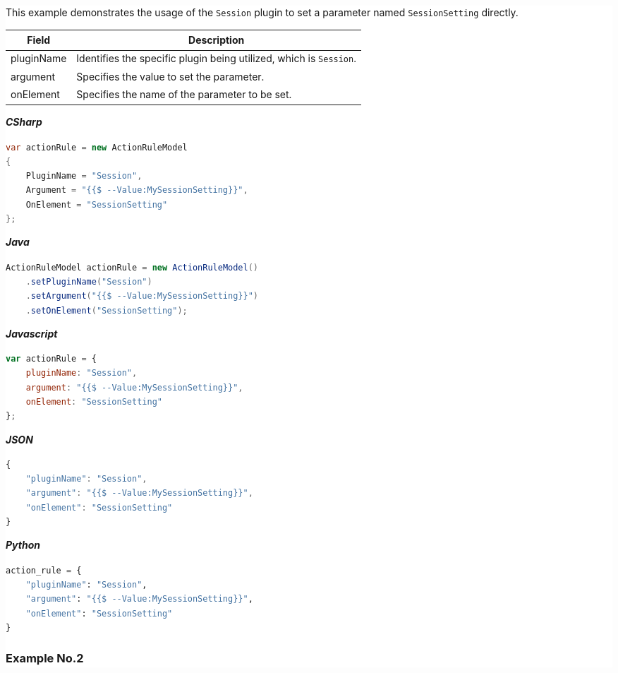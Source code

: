 This example demonstrates the usage of the `Session` plugin to set a parameter named `SessionSetting` directly.

| Field      | Description                                                              |
|------------|--------------------------------------------------------------------------|
| pluginName | Identifies the specific plugin being utilized, which is `Session`.       |
| argument   | Specifies the value to set the parameter.                                |
| onElement  | Specifies the name of the parameter to be set.                           |

_**CSharp**_

```csharp
var actionRule = new ActionRuleModel
{
    PluginName = "Session",
    Argument = "{{$ --Value:MySessionSetting}}",
    OnElement = "SessionSetting"
};
```

_**Java**_

```java
ActionRuleModel actionRule = new ActionRuleModel()
    .setPluginName("Session")
    .setArgument("{{$ --Value:MySessionSetting}}")
    .setOnElement("SessionSetting");
```

_**Javascript**_

```js
var actionRule = {
    pluginName: "Session",
    argument: "{{$ --Value:MySessionSetting}}",
    onElement: "SessionSetting"
};
```

_**JSON**_

```js
{
    "pluginName": "Session",
    "argument": "{{$ --Value:MySessionSetting}}",
    "onElement": "SessionSetting"
}
```

_**Python**_

```python
action_rule = {
    "pluginName": "Session",
    "argument": "{{$ --Value:MySessionSetting}}",
    "onElement": "SessionSetting"
}
```
### Example No.2
